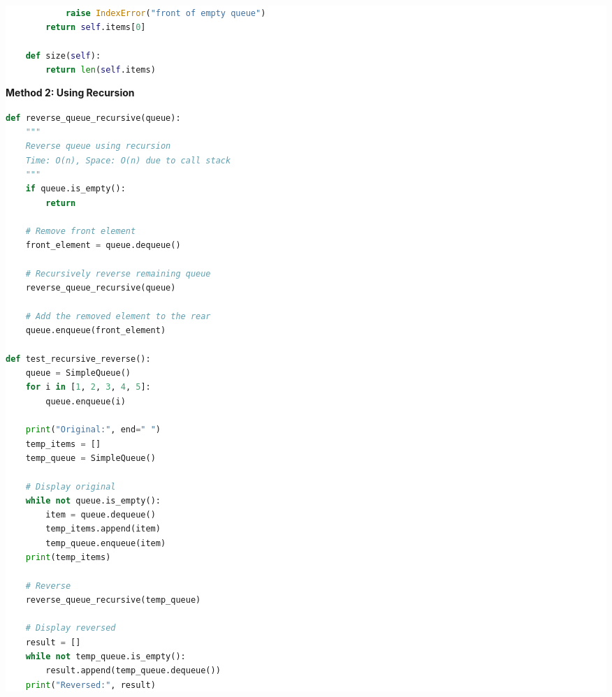 ```python
            raise IndexError("front of empty queue")
        return self.items[0]
    
    def size(self):
        return len(self.items)
```

**Method 2: Using Recursion**
```python
def reverse_queue_recursive(queue):
    """
    Reverse queue using recursion
    Time: O(n), Space: O(n) due to call stack
    """
    if queue.is_empty():
        return
    
    # Remove front element
    front_element = queue.dequeue()
    
    # Recursively reverse remaining queue
    reverse_queue_recursive(queue)
    
    # Add the removed element to the rear
    queue.enqueue(front_element)

def test_recursive_reverse():
    queue = SimpleQueue()
    for i in [1, 2, 3, 4, 5]:
        queue.enqueue(i)
    
    print("Original:", end=" ")
    temp_items = []
    temp_queue = SimpleQueue()
    
    # Display original
    while not queue.is_empty():
        item = queue.dequeue()
        temp_items.append(item)
        temp_queue.enqueue(item)
    print(temp_items)
    
    # Reverse
    reverse_queue_recursive(temp_queue)
    
    # Display reversed
    result = []
    while not temp_queue.is_empty():
        result.append(temp_queue.dequeue())
    print("Reversed:", result)
```
